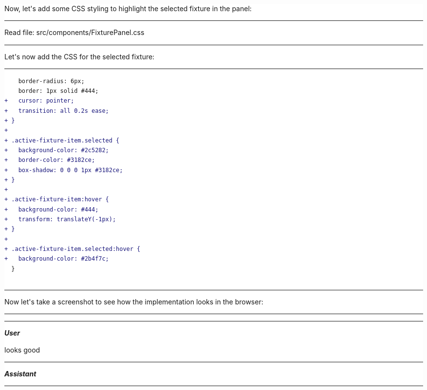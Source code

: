 
Now, let's add some CSS styling to highlight the selected fixture in the panel:

---

Read file: src/components/FixturePanel.css

---

Let's now add the CSS for the selected fixture:

---

```diff
    border-radius: 6px;
    border: 1px solid #444;
+   cursor: pointer;
+   transition: all 0.2s ease;
+ }
+ 
+ .active-fixture-item.selected {
+   background-color: #2c5282;
+   border-color: #3182ce;
+   box-shadow: 0 0 0 1px #3182ce;
+ }
+ 
+ .active-fixture-item:hover {
+   background-color: #444;
+   transform: translateY(-1px);
+ }
+ 
+ .active-fixture-item.selected:hover {
+   background-color: #2b4f7c;
  }
  
```

---

Now let's take a screenshot to see how the implementation looks in the browser:

---



---

_**User**_

looks good

---

_**Assistant**_



---
